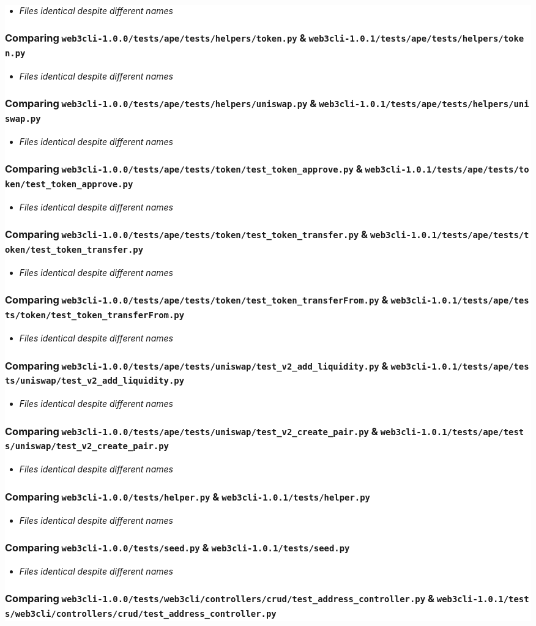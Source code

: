  * *Files identical despite different names*

### Comparing `web3cli-1.0.0/tests/ape/tests/helpers/token.py` & `web3cli-1.0.1/tests/ape/tests/helpers/token.py`

 * *Files identical despite different names*

### Comparing `web3cli-1.0.0/tests/ape/tests/helpers/uniswap.py` & `web3cli-1.0.1/tests/ape/tests/helpers/uniswap.py`

 * *Files identical despite different names*

### Comparing `web3cli-1.0.0/tests/ape/tests/token/test_token_approve.py` & `web3cli-1.0.1/tests/ape/tests/token/test_token_approve.py`

 * *Files identical despite different names*

### Comparing `web3cli-1.0.0/tests/ape/tests/token/test_token_transfer.py` & `web3cli-1.0.1/tests/ape/tests/token/test_token_transfer.py`

 * *Files identical despite different names*

### Comparing `web3cli-1.0.0/tests/ape/tests/token/test_token_transferFrom.py` & `web3cli-1.0.1/tests/ape/tests/token/test_token_transferFrom.py`

 * *Files identical despite different names*

### Comparing `web3cli-1.0.0/tests/ape/tests/uniswap/test_v2_add_liquidity.py` & `web3cli-1.0.1/tests/ape/tests/uniswap/test_v2_add_liquidity.py`

 * *Files identical despite different names*

### Comparing `web3cli-1.0.0/tests/ape/tests/uniswap/test_v2_create_pair.py` & `web3cli-1.0.1/tests/ape/tests/uniswap/test_v2_create_pair.py`

 * *Files identical despite different names*

### Comparing `web3cli-1.0.0/tests/helper.py` & `web3cli-1.0.1/tests/helper.py`

 * *Files identical despite different names*

### Comparing `web3cli-1.0.0/tests/seed.py` & `web3cli-1.0.1/tests/seed.py`

 * *Files identical despite different names*

### Comparing `web3cli-1.0.0/tests/web3cli/controllers/crud/test_address_controller.py` & `web3cli-1.0.1/tests/web3cli/controllers/crud/test_address_controller.py`
